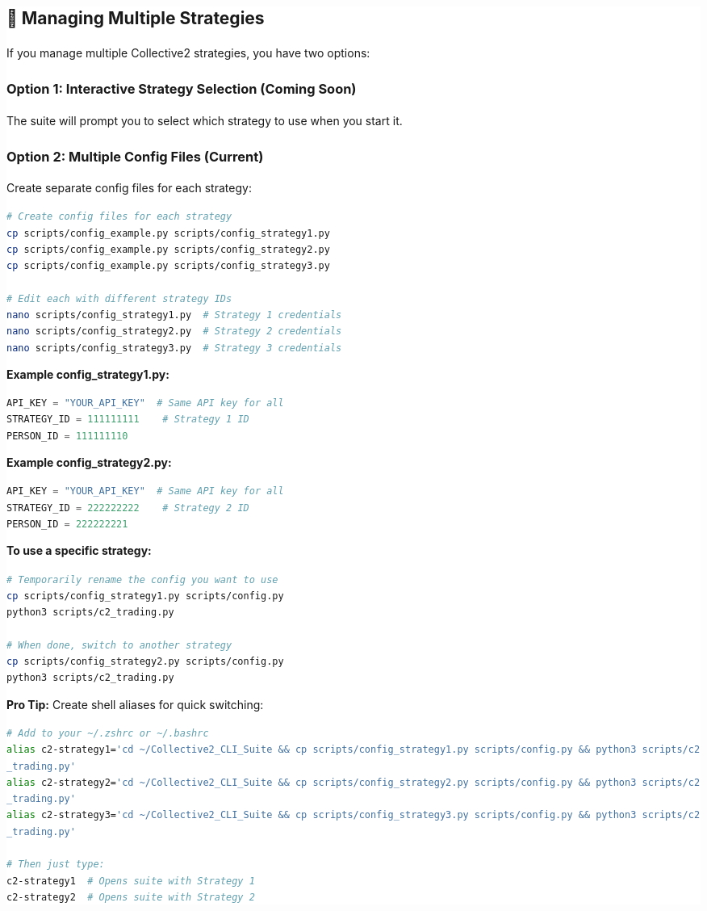 
## 🎯 Managing Multiple Strategies

If you manage multiple Collective2 strategies, you have two options:

### Option 1: Interactive Strategy Selection (Coming Soon)

The suite will prompt you to select which strategy to use when you start it.

### Option 2: Multiple Config Files (Current)

Create separate config files for each strategy:

```bash
# Create config files for each strategy
cp scripts/config_example.py scripts/config_strategy1.py
cp scripts/config_example.py scripts/config_strategy2.py
cp scripts/config_example.py scripts/config_strategy3.py

# Edit each with different strategy IDs
nano scripts/config_strategy1.py  # Strategy 1 credentials
nano scripts/config_strategy2.py  # Strategy 2 credentials
nano scripts/config_strategy3.py  # Strategy 3 credentials
```

**Example config_strategy1.py:**
```python
API_KEY = "YOUR_API_KEY"  # Same API key for all
STRATEGY_ID = 111111111    # Strategy 1 ID
PERSON_ID = 111111110
```

**Example config_strategy2.py:**
```python
API_KEY = "YOUR_API_KEY"  # Same API key for all
STRATEGY_ID = 222222222    # Strategy 2 ID
PERSON_ID = 222222221
```

**To use a specific strategy:**

```bash
# Temporarily rename the config you want to use
cp scripts/config_strategy1.py scripts/config.py
python3 scripts/c2_trading.py

# When done, switch to another strategy
cp scripts/config_strategy2.py scripts/config.py
python3 scripts/c2_trading.py
```

**Pro Tip:** Create shell aliases for quick switching:

```bash
# Add to your ~/.zshrc or ~/.bashrc
alias c2-strategy1='cd ~/Collective2_CLI_Suite && cp scripts/config_strategy1.py scripts/config.py && python3 scripts/c2_trading.py'
alias c2-strategy2='cd ~/Collective2_CLI_Suite && cp scripts/config_strategy2.py scripts/config.py && python3 scripts/c2_trading.py'
alias c2-strategy3='cd ~/Collective2_CLI_Suite && cp scripts/config_strategy3.py scripts/config.py && python3 scripts/c2_trading.py'

# Then just type:
c2-strategy1  # Opens suite with Strategy 1
c2-strategy2  # Opens suite with Strategy 2
```

